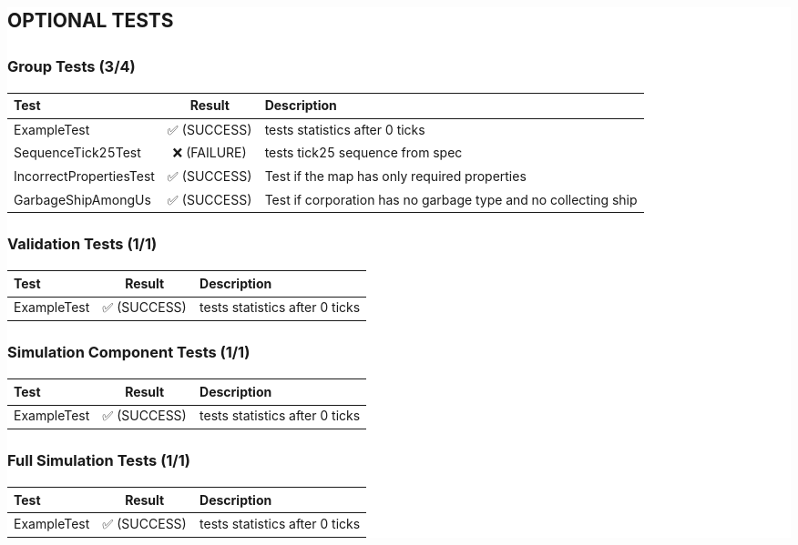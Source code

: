

## OPTIONAL TESTS
### Group Tests (3/4)
|   Test  |  Result  | Description |  
| :------ | :------: | :---------- |  
| ExampleTest | ✅ (SUCCESS) | tests statistics after 0 ticks |  
| SequenceTick25Test | ❌ (FAILURE) | tests tick25 sequence from spec |  
| IncorrectPropertiesTest | ✅ (SUCCESS) | Test if the map has only required properties |  
| GarbageShipAmongUs | ✅ (SUCCESS) | Test if corporation has no garbage type and no collecting ship |    

### Validation Tests (1/1)
|   Test  |  Result  | Description |  
| :------ | :------: | :---------- |  
| ExampleTest | ✅ (SUCCESS) | tests statistics after 0 ticks |    

### Simulation Component Tests (1/1)
|   Test  |  Result  | Description |  
| :------ | :------: | :---------- |  
| ExampleTest | ✅ (SUCCESS) | tests statistics after 0 ticks |    

### Full Simulation Tests (1/1)
|   Test  |  Result  | Description |  
| :------ | :------: | :---------- |  
| ExampleTest | ✅ (SUCCESS) | tests statistics after 0 ticks |    



  
